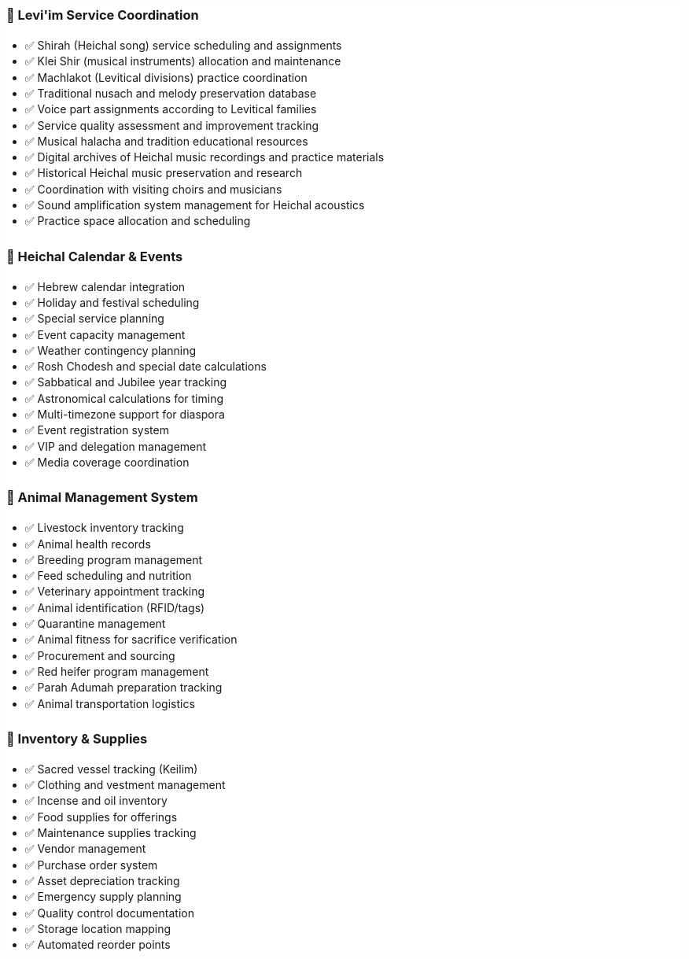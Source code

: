 ### 🎼 Levi'im Service Coordination
- ✅ Shirah (Heichal song) service scheduling and assignments
- ✅ Klei Shir (musical instruments) allocation and maintenance
- ✅ Machlakot (Levitical divisions) practice coordination
- ✅ Traditional nusach and melody preservation database
- ✅ Voice part assignments according to Levitical families
- ✅ Service quality assessment and improvement tracking
- ✅ Musical halacha and tradition educational resources
- ✅ Digital archives of Heichal music recordings and practice materials
- ✅ Historical Heichal music preservation and research
- ✅ Coordination with visiting choirs and musicians
- ✅ Sound amplification system management for Heichal acoustics
- ✅ Practice space allocation and scheduling

### 📅 Heichal Calendar & Events
- ✅ Hebrew calendar integration
- ✅ Holiday and festival scheduling
- ✅ Special service planning
- ✅ Event capacity management
- ✅ Weather contingency planning
- ✅ Rosh Chodesh and special date calculations
- ✅ Sabbatical and Jubilee year tracking
- ✅ Astronomical calculations for timing
- ✅ Multi-timezone support for diaspora
- ✅ Event registration system
- ✅ VIP and delegation management
- ✅ Media coverage coordination

### 🐄 Animal Management System
- ✅ Livestock inventory tracking
- ✅ Animal health records
- ✅ Breeding program management
- ✅ Feed scheduling and nutrition
- ✅ Veterinary appointment tracking
- ✅ Animal identification (RFID/tags)
- ✅ Quarantine management
- ✅ Animal fitness for sacrifice verification
- ✅ Procurement and sourcing
- ✅ Red heifer program management
- ✅ Parah Adumah preparation tracking
- ✅ Animal transportation logistics

### 🏪 Inventory & Supplies
- ✅ Sacred vessel tracking (Keilim)
- ✅ Clothing and vestment management
- ✅ Incense and oil inventory
- ✅ Food supplies for offerings
- ✅ Maintenance supplies tracking
- ✅ Vendor management
- ✅ Purchase order system
- ✅ Asset depreciation tracking
- ✅ Emergency supply planning
- ✅ Quality control documentation
- ✅ Storage location mapping
- ✅ Automated reorder points
